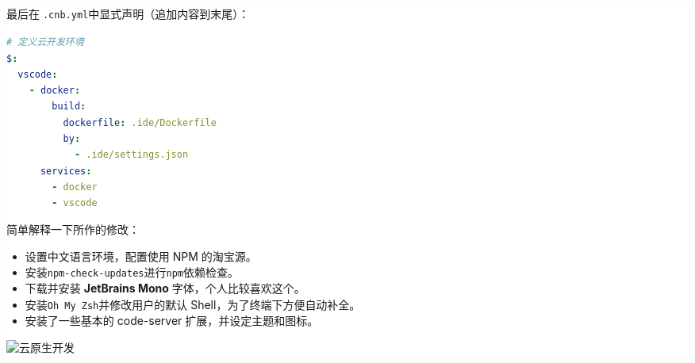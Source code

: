 最后在 `.cnb.yml`中显式声明（追加内容到末尾）：

```yaml
# 定义云开发环境
$:
  vscode:
    - docker:
        build:
          dockerfile: .ide/Dockerfile
          by:
            - .ide/settings.json
      services:
        - docker
        - vscode
```

简单解释一下所作的修改：

- 设置中文语言环境，配置使用 NPM 的淘宝源。
- 安装`npm-check-updates`进行`npm`依赖检查。
- 下载并安装 **JetBrains Mono** 字体，个人比较喜欢这个。
- 安装`Oh My Zsh`并修改用户的默认 Shell，为了终端下方便自动补全。
- 安装了一些基本的 code-server 扩展，并设定主题和图标。

![云原生开发](https://cdn.jsdelivr.net/gh/inkss/inkss-cdn@main/img/article/25-04@云原生开发CNBWithHexo/25-04-20_153229.png)
